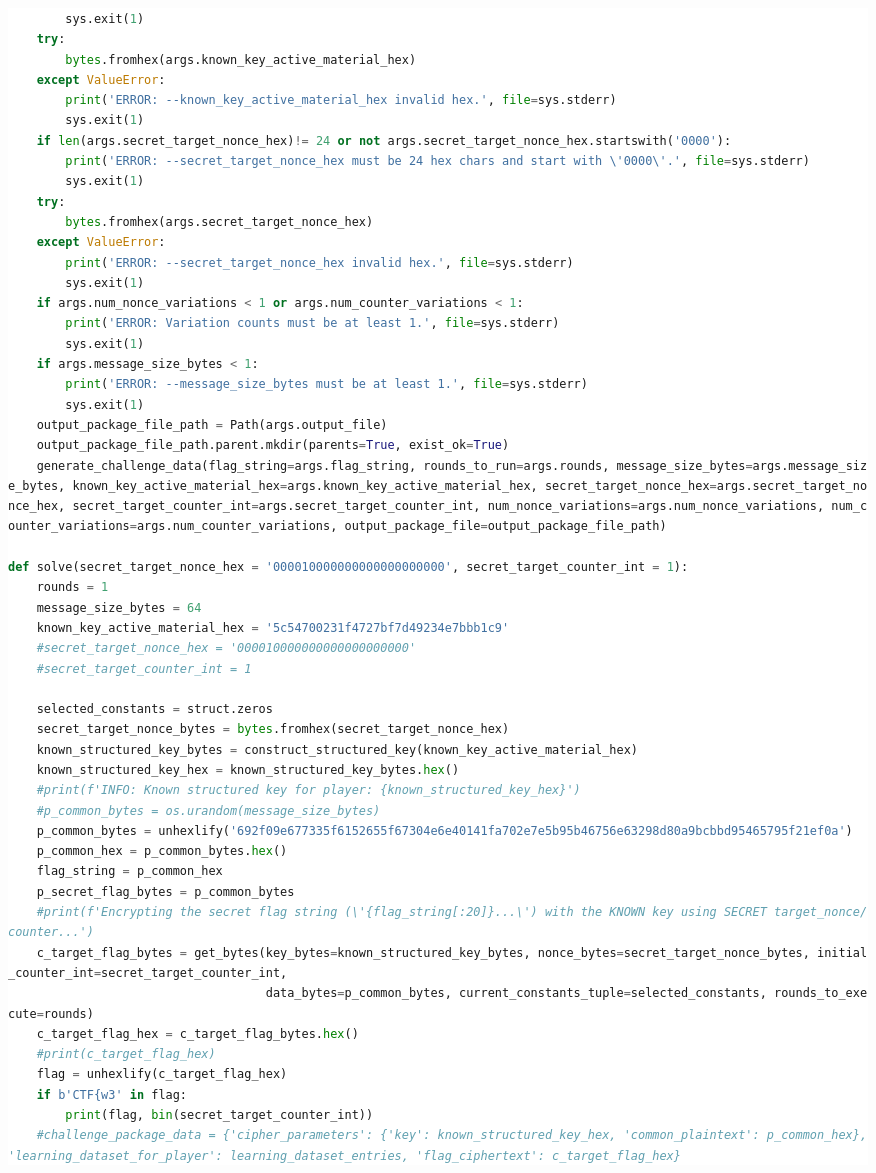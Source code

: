 ```py
        sys.exit(1)
    try:
        bytes.fromhex(args.known_key_active_material_hex)
    except ValueError:
        print('ERROR: --known_key_active_material_hex invalid hex.', file=sys.stderr)
        sys.exit(1)
    if len(args.secret_target_nonce_hex)!= 24 or not args.secret_target_nonce_hex.startswith('0000'):
        print('ERROR: --secret_target_nonce_hex must be 24 hex chars and start with \'0000\'.', file=sys.stderr)
        sys.exit(1)
    try:
        bytes.fromhex(args.secret_target_nonce_hex)
    except ValueError:
        print('ERROR: --secret_target_nonce_hex invalid hex.', file=sys.stderr)
        sys.exit(1)
    if args.num_nonce_variations < 1 or args.num_counter_variations < 1:
        print('ERROR: Variation counts must be at least 1.', file=sys.stderr)
        sys.exit(1)
    if args.message_size_bytes < 1:
        print('ERROR: --message_size_bytes must be at least 1.', file=sys.stderr)
        sys.exit(1)
    output_package_file_path = Path(args.output_file)
    output_package_file_path.parent.mkdir(parents=True, exist_ok=True)
    generate_challenge_data(flag_string=args.flag_string, rounds_to_run=args.rounds, message_size_bytes=args.message_size_bytes, known_key_active_material_hex=args.known_key_active_material_hex, secret_target_nonce_hex=args.secret_target_nonce_hex, secret_target_counter_int=args.secret_target_counter_int, num_nonce_variations=args.num_nonce_variations, num_counter_variations=args.num_counter_variations, output_package_file=output_package_file_path)

def solve(secret_target_nonce_hex = '000010000000000000000000', secret_target_counter_int = 1):
    rounds = 1
    message_size_bytes = 64
    known_key_active_material_hex = '5c54700231f4727bf7d49234e7bbb1c9'
    #secret_target_nonce_hex = '000010000000000000000000'
    #secret_target_counter_int = 1
    
    selected_constants = struct.zeros
    secret_target_nonce_bytes = bytes.fromhex(secret_target_nonce_hex)
    known_structured_key_bytes = construct_structured_key(known_key_active_material_hex)
    known_structured_key_hex = known_structured_key_bytes.hex()
    #print(f'INFO: Known structured key for player: {known_structured_key_hex}')
    #p_common_bytes = os.urandom(message_size_bytes)
    p_common_bytes = unhexlify('692f09e677335f6152655f67304e6e40141fa702e7e5b95b46756e63298d80a9bcbbd95465795f21ef0a')
    p_common_hex = p_common_bytes.hex()
    flag_string = p_common_hex
    p_secret_flag_bytes = p_common_bytes
    #print(f'Encrypting the secret flag string (\'{flag_string[:20]}...\') with the KNOWN key using SECRET target_nonce/counter...')
    c_target_flag_bytes = get_bytes(key_bytes=known_structured_key_bytes, nonce_bytes=secret_target_nonce_bytes, initial_counter_int=secret_target_counter_int,
                                    data_bytes=p_common_bytes, current_constants_tuple=selected_constants, rounds_to_execute=rounds)
    c_target_flag_hex = c_target_flag_bytes.hex()
    #print(c_target_flag_hex)
    flag = unhexlify(c_target_flag_hex)
    if b'CTF{w3' in flag:
        print(flag, bin(secret_target_counter_int))
    #challenge_package_data = {'cipher_parameters': {'key': known_structured_key_hex, 'common_plaintext': p_common_hex}, 'learning_dataset_for_player': learning_dataset_entries, 'flag_ciphertext': c_target_flag_hex}

```